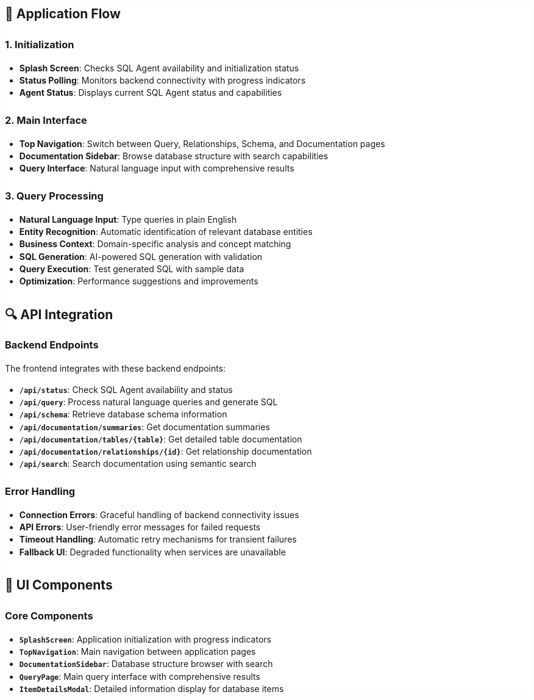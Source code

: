 ## 📱 Application Flow

### 1. Initialization
- **Splash Screen**: Checks SQL Agent availability and initialization status
- **Status Polling**: Monitors backend connectivity with progress indicators
- **Agent Status**: Displays current SQL Agent status and capabilities

### 2. Main Interface
- **Top Navigation**: Switch between Query, Relationships, Schema, and Documentation pages
- **Documentation Sidebar**: Browse database structure with search capabilities
- **Query Interface**: Natural language input with comprehensive results

### 3. Query Processing
- **Natural Language Input**: Type queries in plain English
- **Entity Recognition**: Automatic identification of relevant database entities
- **Business Context**: Domain-specific analysis and concept matching
- **SQL Generation**: AI-powered SQL generation with validation
- **Query Execution**: Test generated SQL with sample data
- **Optimization**: Performance suggestions and improvements

## 🔍 API Integration

### Backend Endpoints

The frontend integrates with these backend endpoints:

- **`/api/status`**: Check SQL Agent availability and status
- **`/api/query`**: Process natural language queries and generate SQL
- **`/api/schema`**: Retrieve database schema information
- **`/api/documentation/summaries`**: Get documentation summaries
- **`/api/documentation/tables/{table}`**: Get detailed table documentation
- **`/api/documentation/relationships/{id}`**: Get relationship documentation
- **`/api/search`**: Search documentation using semantic search

### Error Handling

- **Connection Errors**: Graceful handling of backend connectivity issues
- **API Errors**: User-friendly error messages for failed requests
- **Timeout Handling**: Automatic retry mechanisms for transient failures
- **Fallback UI**: Degraded functionality when services are unavailable

## 🎨 UI Components

### Core Components

- **`SplashScreen`**: Application initialization with progress indicators
- **`TopNavigation`**: Main navigation between application pages
- **`DocumentationSidebar`**: Database structure browser with search
- **`QueryPage`**: Main query interface with comprehensive results
- **`ItemDetailsModal`**: Detailed information display for database items
